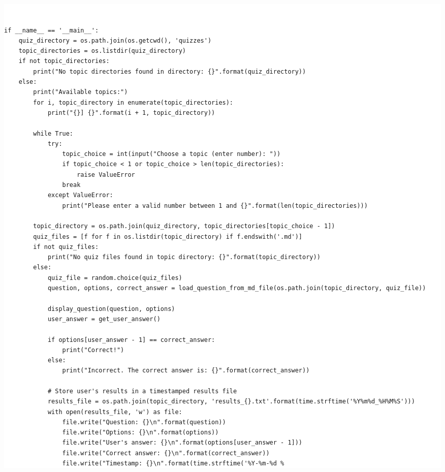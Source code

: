 ```


if __name__ == '__main__':
    quiz_directory = os.path.join(os.getcwd(), 'quizzes')
    topic_directories = os.listdir(quiz_directory)
    if not topic_directories:
        print("No topic directories found in directory: {}".format(quiz_directory))
    else:
        print("Available topics:")
        for i, topic_directory in enumerate(topic_directories):
            print("{}] {}".format(i + 1, topic_directory))

        while True:
            try:
                topic_choice = int(input("Choose a topic (enter number): "))
                if topic_choice < 1 or topic_choice > len(topic_directories):
                    raise ValueError
                break
            except ValueError:
                print("Please enter a valid number between 1 and {}".format(len(topic_directories)))

        topic_directory = os.path.join(quiz_directory, topic_directories[topic_choice - 1])
        quiz_files = [f for f in os.listdir(topic_directory) if f.endswith('.md')]
        if not quiz_files:
            print("No quiz files found in topic directory: {}".format(topic_directory))
        else:
            quiz_file = random.choice(quiz_files)
            question, options, correct_answer = load_question_from_md_file(os.path.join(topic_directory, quiz_file))

            display_question(question, options)
            user_answer = get_user_answer()

            if options[user_answer - 1] == correct_answer:
                print("Correct!")
            else:
                print("Incorrect. The correct answer is: {}".format(correct_answer))

            # Store user's results in a timestamped results file
            results_file = os.path.join(topic_directory, 'results_{}.txt'.format(time.strftime('%Y%m%d_%H%M%S')))
            with open(results_file, 'w') as file:
                file.write("Question: {}\n".format(question))
                file.write("Options: {}\n".format(options))
                file.write("User's answer: {}\n".format(options[user_answer - 1]))
                file.write("Correct answer: {}\n".format(correct_answer))
                file.write("Timestamp: {}\n".format(time.strftime('%Y-%m-%d %

```
